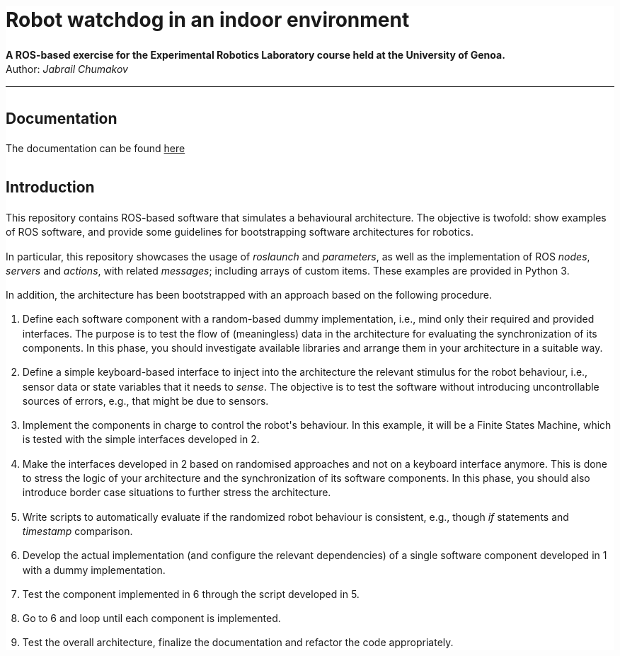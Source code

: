 # Robot watchdog in an indoor environment
**A ROS-based exercise for the Experimental Robotics Laboratory course held at the University of Genoa.**  
Author: *Jabrail Chumakov*

---
## Documentation

The documentation can be found [here](https://jabrail-chumakov.github.io/Robot-watchdog-in-an-indoor-environment/)
## Introduction

This repository contains ROS-based software that simulates a behavioural architecture.
The objective is twofold: show examples of ROS software, and provide some guidelines 
for bootstrapping software architectures for robotics.

In particular, this repository showcases the usage of *roslaunch* and
*parameters*, as well as the implementation of ROS *nodes*, *servers* and *actions*, with related 
*messages*; including arrays of custom items. These examples are provided in Python 3.

In addition, the architecture has been bootstrapped with an approach based on the following 
procedure.
 1. Define each software component with a random-based dummy implementation, i.e., mind only 
    their required and provided interfaces. The purpose is to test the flow of (meaningless) 
    data in the architecture for evaluating the synchronization of its components. In this
    phase, you should investigate available libraries and arrange them in your architecture
    in a suitable way.

 2. Define a simple keyboard-based interface to inject into the architecture the relevant stimulus
   for the robot behaviour, i.e., sensor data or state variables that it needs to *sense*. The 
   objective is to test the software without introducing uncontrollable sources of errors, e.g., 
   that might be due to sensors.

 3. Implement the components in charge to control the robot's behaviour. In this example, it will
    be a Finite States Machine, which is tested with the simple interfaces developed in 2.
 
 4. Make the interfaces developed in 2 based on randomised approaches and not on a keyboard
   interface anymore. This is done to stress the logic of your architecture and the 
   synchronization of its software components. In this phase, you should also introduce border 
   case situations to further stress the architecture.

 5. Write scripts to automatically evaluate if the randomized robot behaviour is consistent, 
   e.g., though *if* statements and *timestamp* comparison.

 6. Develop the actual implementation (and configure the relevant dependencies) of a single 
   software component developed in 1 with a dummy implementation.

 7. Test the component implemented in 6 through the script developed in 5.

 8. Go to 6 and loop until each component is implemented.

 9. Test the overall architecture, finalize the documentation and refactor the code appropriately.

